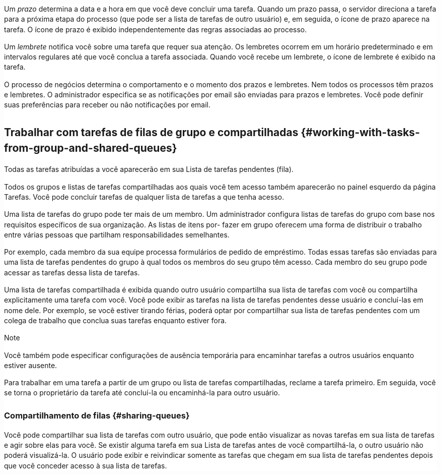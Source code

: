 Um *prazo* determina a data e a hora em que você deve concluir uma tarefa. Quando um prazo passa, o servidor direciona a tarefa para a próxima etapa do processo (que pode ser a lista de tarefas de outro usuário) e, em seguida, o ícone de prazo aparece na tarefa. O ícone de prazo é exibido independentemente das regras associadas ao processo.

Um *lembrete* notifica você sobre uma tarefa que requer sua atenção. Os lembretes ocorrem em um horário predeterminado e em intervalos regulares até que você conclua a tarefa associada. Quando você recebe um lembrete, o ícone de lembrete é exibido na tarefa.

O processo de negócios determina o comportamento e o momento dos prazos e lembretes. Nem todos os processos têm prazos e lembretes. O administrador especifica se as notificações por email são enviadas para prazos e lembretes. Você pode definir suas preferências para receber ou não notificações por email.

## Trabalhar com tarefas de filas de grupo e compartilhadas {#working-with-tasks-from-group-and-shared-queues}

Todas as tarefas atribuídas a você aparecerão em sua Lista de tarefas pendentes (fila).

Todos os grupos e listas de tarefas compartilhadas aos quais você tem acesso também aparecerão no painel esquerdo da página Tarefas. Você pode concluir tarefas de qualquer lista de tarefas a que tenha acesso.

Uma lista de tarefas do grupo pode ter mais de um membro. Um administrador configura listas de tarefas do grupo com base nos requisitos específicos de sua organização. As listas de itens por- fazer em grupo oferecem uma forma de distribuir o trabalho entre várias pessoas que partilham responsabilidades semelhantes.

Por exemplo, cada membro da sua equipe processa formulários de pedido de empréstimo. Todas essas tarefas são enviadas para uma lista de tarefas pendentes do grupo à qual todos os membros do seu grupo têm acesso. Cada membro do seu grupo pode acessar as tarefas dessa lista de tarefas.

Uma lista de tarefas compartilhada é exibida quando outro usuário compartilha sua lista de tarefas com você ou compartilha explicitamente uma tarefa com você. Você pode exibir as tarefas na lista de tarefas pendentes desse usuário e concluí-las em nome dele. Por exemplo, se você estiver tirando férias, poderá optar por compartilhar sua lista de tarefas pendentes com um colega de trabalho que conclua suas tarefas enquanto estiver fora.

>[!NOTE]
>
>Você também pode especificar configurações de ausência temporária para encaminhar tarefas a outros usuários enquanto estiver ausente.

Para trabalhar em uma tarefa a partir de um grupo ou lista de tarefas compartilhadas, reclame a tarefa primeiro. Em seguida, você se torna o proprietário da tarefa até concluí-la ou encaminhá-la para outro usuário.

### Compartilhamento de filas {#sharing-queues}

Você pode compartilhar sua lista de tarefas com outro usuário, que pode então visualizar as novas tarefas em sua lista de tarefas e agir sobre elas para você. Se existir alguma tarefa em sua Lista de tarefas antes de você compartilhá-la, o outro usuário não poderá visualizá-la. O usuário pode exibir e reivindicar somente as tarefas que chegam em sua lista de tarefas pendentes depois que você conceder acesso à sua lista de tarefas.
